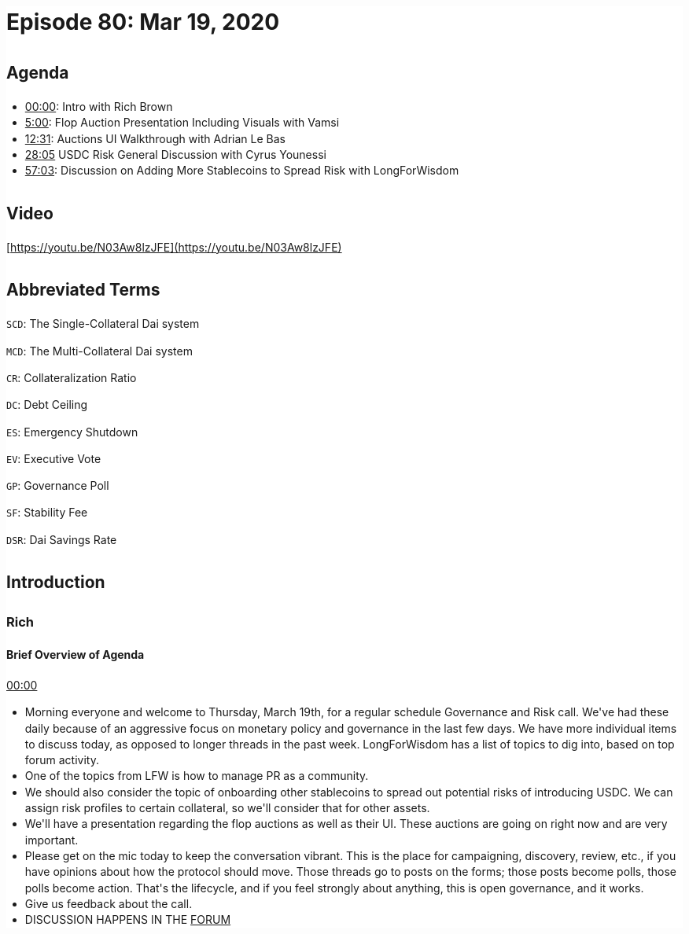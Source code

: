 # Episode 80: Mar 19, 2020

## Agenda

* [00:00](https://youtu.be/N03Aw8lzJFE): Intro with Rich Brown
* [5:00](https://youtu.be/N03Aw8lzJFE?t=303): Flop Auction Presentation Including Visuals with Vamsi
* [12:31](https://youtu.be/N03Aw8lzJFE?t=750): Auctions UI Walkthrough with Adrian Le Bas
* [28:05](https://youtu.be/N03Aw8lzJFE) USDC Risk General Discussion with Cyrus Younessi
* [57:03](https://youtu.be/N03Aw8lzJFE?t=3423): Discussion on Adding More Stablecoins to Spread Risk with LongForWisdom

## Video

[https://youtu.be/N03Aw8lzJFE](https://youtu.be/N03Aw8lzJFE)

## Abbreviated Terms

`SCD`: The Single-Collateral Dai system

`MCD`: The Multi-Collateral Dai system

`CR`: Collateralization Ratio

`DC`: Debt Ceiling

`ES`: Emergency Shutdown

`EV`: Executive Vote

`GP`: Governance Poll

`SF`: Stability Fee

`DSR`: Dai Savings Rate

## Introduction

### Rich

#### Brief Overview of Agenda

[00:00](https://youtu.be/N03Aw8lzJFE)

* Morning everyone and welcome to Thursday, March 19th, for a regular schedule Governance and Risk call. We've had these daily because of an aggressive focus on monetary policy and governance in the last few days. We have more individual items to discuss today, as opposed to longer threads in the past week. LongForWisdom has a list of topics to dig into, based on top forum activity.
* One of the topics from LFW is how to manage PR as a community.
* We should also consider the topic of onboarding other stablecoins to spread out potential risks of introducing USDC. We can assign risk profiles to certain collateral, so we'll consider that for other assets. 
* We'll have a presentation regarding the flop auctions as well as their UI. These auctions are going on right now and are very important.
* Please get on the mic today to keep the conversation vibrant. This is the place for campaigning, discovery, review, etc., if you have opinions about how the protocol should move. Those threads go to posts on the forms; those posts become polls, those polls become action. That's the lifecycle, and if you feel strongly about anything, this is open governance, and it works.
* Give us feedback about the call.
* DISCUSSION HAPPENS IN THE [FORUM](https://forum.makerdao.com/)
